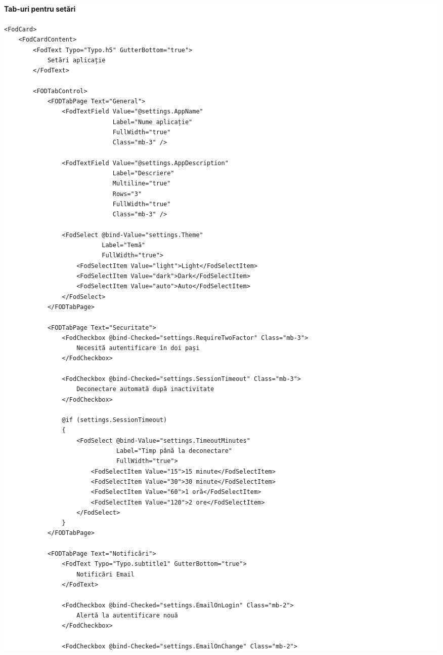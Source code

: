 #### Tab-uri pentru setări
```razor
<FodCard>
    <FodCardContent>
        <FodText Typo="Typo.h5" GutterBottom="true">
            Setări aplicație
        </FodText>
        
        <FODTabControl>
            <FODTabPage Text="General">
                <FodTextField Value="@settings.AppName" 
                              Label="Nume aplicație"
                              FullWidth="true"
                              Class="mb-3" />
                
                <FodTextField Value="@settings.AppDescription" 
                              Label="Descriere"
                              Multiline="true"
                              Rows="3"
                              FullWidth="true"
                              Class="mb-3" />
                
                <FodSelect @bind-Value="settings.Theme" 
                           Label="Temă"
                           FullWidth="true">
                    <FodSelectItem Value="light">Light</FodSelectItem>
                    <FodSelectItem Value="dark">Dark</FodSelectItem>
                    <FodSelectItem Value="auto">Auto</FodSelectItem>
                </FodSelect>
            </FODTabPage>
            
            <FODTabPage Text="Securitate">
                <FodCheckbox @bind-Checked="settings.RequireTwoFactor" Class="mb-3">
                    Necesită autentificare în doi pași
                </FodCheckbox>
                
                <FodCheckbox @bind-Checked="settings.SessionTimeout" Class="mb-3">
                    Deconectare automată după inactivitate
                </FodCheckbox>
                
                @if (settings.SessionTimeout)
                {
                    <FodSelect @bind-Value="settings.TimeoutMinutes" 
                               Label="Timp până la deconectare"
                               FullWidth="true">
                        <FodSelectItem Value="15">15 minute</FodSelectItem>
                        <FodSelectItem Value="30">30 minute</FodSelectItem>
                        <FodSelectItem Value="60">1 oră</FodSelectItem>
                        <FodSelectItem Value="120">2 ore</FodSelectItem>
                    </FodSelect>
                }
            </FODTabPage>
            
            <FODTabPage Text="Notificări">
                <FodText Typo="Typo.subtitle1" GutterBottom="true">
                    Notificări Email
                </FodText>
                
                <FodCheckbox @bind-Checked="settings.EmailOnLogin" Class="mb-2">
                    Alertă la autentificare nouă
                </FodCheckbox>
                
                <FodCheckbox @bind-Checked="settings.EmailOnChange" Class="mb-2">
```